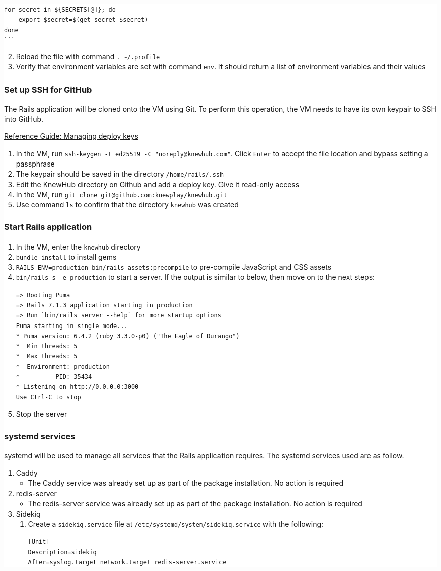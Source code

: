     for secret in ${SECRETS[@]}; do
        export $secret=$(get_secret $secret)
    done
    ```
2. Reload the file with command `. ~/.profile`
3. Verify that environment variables are set with command `env`. It should return a list of environment variables and their values

### Set up SSH for GitHub

The Rails application will be cloned onto the VM using Git. To perform this operation, the VM needs to have its own keypair to SSH into GitHub.

[Reference Guide: Managing deploy keys](https://docs.github.com/en/authentication/connecting-to-github-with-ssh/managing-deploy-keys#deploy-keys)

1. In the VM, run `ssh-keygen -t ed25519 -C "noreply@knewhub.com"`. Click `Enter` to accept the file location and bypass setting a passphrase
2. The keypair should be saved in the directory `/home/rails/.ssh`
3. Edit the KnewHub directory on Github and add a deploy key. Give it read-only access
4. In the VM, run `git clone git@github.com:knewplay/knewhub.git`
5. Use command `ls` to confirm that the directory `knewhub` was created

### Start Rails application

1. In the VM, enter the `knewhub` directory
2. `bundle install` to install gems
3. `RAILS_ENV=production bin/rails assets:precompile` to pre-compile JavaScript and CSS assets
4. `bin/rails s -e production` to start a server. If the output is similar to below, then move on to the next steps:
    ```
    => Booting Puma
    => Rails 7.1.3 application starting in production 
    => Run `bin/rails server --help` for more startup options
    Puma starting in single mode...
    * Puma version: 6.4.2 (ruby 3.3.0-p0) ("The Eagle of Durango")
    *  Min threads: 5
    *  Max threads: 5
    *  Environment: production
    *          PID: 35434
    * Listening on http://0.0.0.0:3000
    Use Ctrl-C to stop
    ```
5. Stop the server

### systemd services

systemd will be used to manage all services that the Rails application requires. The systemd services used are as follow.

1. Caddy
    * The Caddy service was already set up as part of the package installation. No action is required
2. redis-server
    * The redis-server service was already set up as part of the package installation. No action is required
3. Sidekiq
    1. Create a `sidekiq.service` file at `/etc/systemd/system/sidekiq.service` with the following:
        ```service
        [Unit]
        Description=sidekiq
        After=syslog.target network.target redis-server.service
